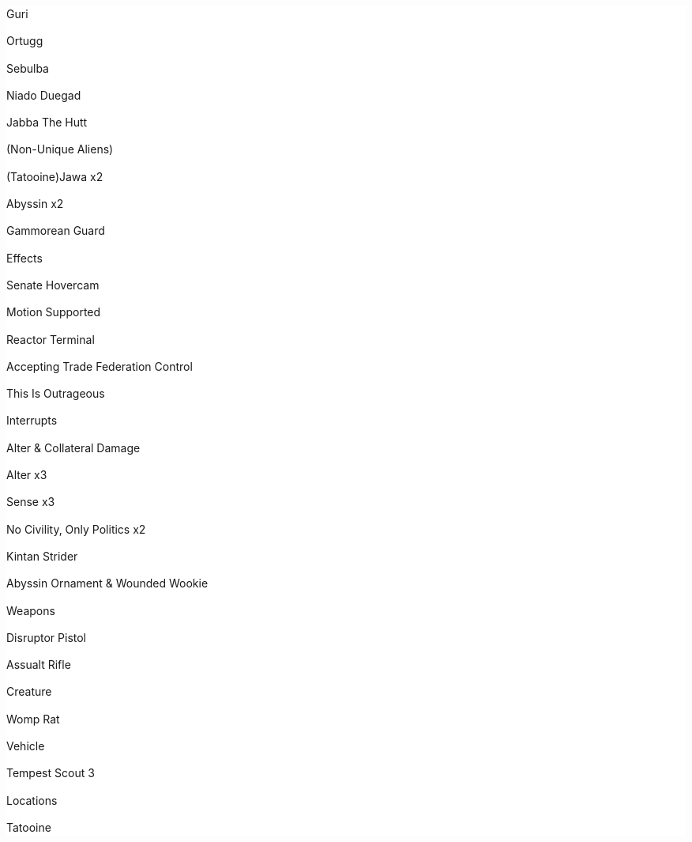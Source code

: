 Guri

Ortugg

Sebulba

Niado Duegad

Jabba The Hutt


(Non-Unique Aliens)

(Tatooine)Jawa x2

Abyssin x2

Gammorean Guard


Effects

Senate Hovercam

Motion Supported

Reactor Terminal

Accepting Trade Federation Control

This Is Outrageous


Interrupts

Alter & Collateral Damage

Alter x3

Sense x3

No Civility, Only Politics x2

Kintan Strider

Abyssin Ornament & Wounded Wookie


Weapons

Disruptor Pistol

Assualt Rifle


Creature

Womp Rat


Vehicle

Tempest Scout 3


Locations

Tatooine
